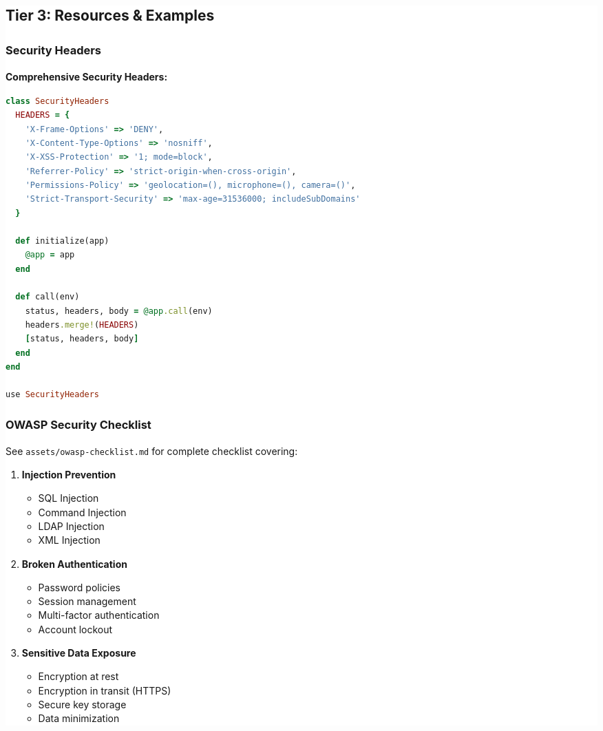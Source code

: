 
## Tier 3: Resources & Examples

### Security Headers

**Comprehensive Security Headers:**
```ruby
class SecurityHeaders
  HEADERS = {
    'X-Frame-Options' => 'DENY',
    'X-Content-Type-Options' => 'nosniff',
    'X-XSS-Protection' => '1; mode=block',
    'Referrer-Policy' => 'strict-origin-when-cross-origin',
    'Permissions-Policy' => 'geolocation=(), microphone=(), camera=()',
    'Strict-Transport-Security' => 'max-age=31536000; includeSubDomains'
  }

  def initialize(app)
    @app = app
  end

  def call(env)
    status, headers, body = @app.call(env)
    headers.merge!(HEADERS)
    [status, headers, body]
  end
end

use SecurityHeaders
```

### OWASP Security Checklist

See `assets/owasp-checklist.md` for complete checklist covering:

1. **Injection Prevention**
   - SQL Injection
   - Command Injection
   - LDAP Injection
   - XML Injection

2. **Broken Authentication**
   - Password policies
   - Session management
   - Multi-factor authentication
   - Account lockout

3. **Sensitive Data Exposure**
   - Encryption at rest
   - Encryption in transit (HTTPS)
   - Secure key storage
   - Data minimization
